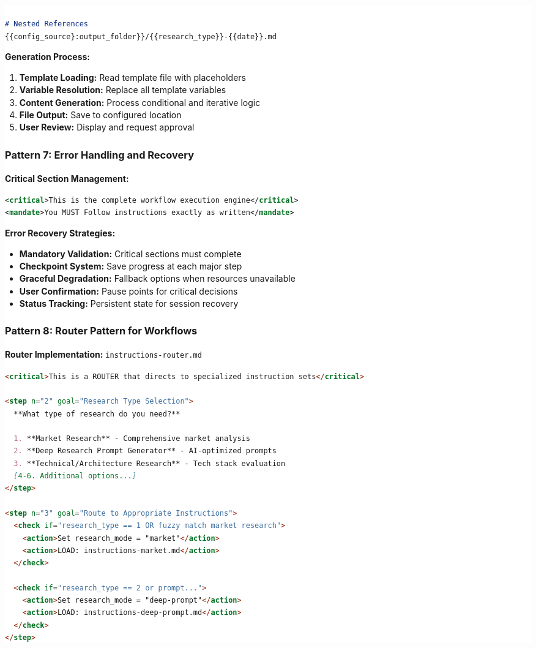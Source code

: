 ```markdown

# Nested References
{{config_source}:output_folder}}/{{research_type}}-{{date}}.md
```

**Generation Process:**
1. **Template Loading:** Read template file with placeholders
2. **Variable Resolution:** Replace all template variables
3. **Content Generation:** Process conditional and iterative logic
4. **File Output:** Save to configured location
5. **User Review:** Display and request approval

### Pattern 7: Error Handling and Recovery

**Critical Section Management:**
```xml
<critical>This is the complete workflow execution engine</critical>
<mandate>You MUST Follow instructions exactly as written</mandate>
```

**Error Recovery Strategies:**
- **Mandatory Validation:** Critical sections must complete
- **Checkpoint System:** Save progress at each major step
- **Graceful Degradation:** Fallback options when resources unavailable
- **User Confirmation:** Pause points for critical decisions
- **Status Tracking:** Persistent state for session recovery

### Pattern 8: Router Pattern for Workflows

**Router Implementation:** `instructions-router.md`

```markdown
<critical>This is a ROUTER that directs to specialized instruction sets</critical>

<step n="2" goal="Research Type Selection">
  **What type of research do you need?**

  1. **Market Research** - Comprehensive market analysis
  2. **Deep Research Prompt Generator** - AI-optimized prompts
  3. **Technical/Architecture Research** - Tech stack evaluation
  [4-6. Additional options...]
</step>

<step n="3" goal="Route to Appropriate Instructions">
  <check if="research_type == 1 OR fuzzy match market research">
    <action>Set research_mode = "market"</action>
    <action>LOAD: instructions-market.md</action>
  </check>

  <check if="research_type == 2 or prompt...">
    <action>Set research_mode = "deep-prompt"</action>
    <action>LOAD: instructions-deep-prompt.md</action>
  </check>
</step>
```
